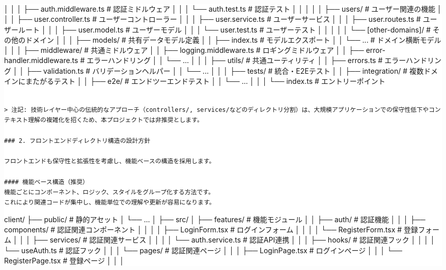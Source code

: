│   │   │   ├── auth.middleware.ts   # 認証ミドルウェア
│   │   │   └── auth.test.ts         # 認証テスト
│   │   │
│   │   ├── users/                   # ユーザー関連の機能
│   │   │   ├── user.controller.ts   # ユーザーコントローラー
│   │   │   ├── user.service.ts      # ユーザーサービス
│   │   │   ├── user.routes.ts       # ユーザールート
│   │   │   ├── user.model.ts        # ユーザーモデル
│   │   │   └── user.test.ts         # ユーザーテスト
│   │   │
│   │   └── [other-domains]/         # その他のドメイン
│   │
│   ├── models/                      # 共有データモデル定義
│   │   ├── index.ts                 # モデルエクスポート
│   │   └── ...                      # ドメイン横断モデル
│   │
│   ├── middleware/                  # 共通ミドルウェア
│   │   ├── logging.middleware.ts    # ロギングミドルウェア
│   │   ├── error-handler.middleware.ts # エラーハンドリング
│   │   └── ...
│   │
│   ├── utils/                       # 共通ユーティリティ
│   │   ├── errors.ts                # エラーハンドリング
│   │   ├── validation.ts            # バリデーションヘルパー
│   │   └── ...
│   │
│   ├── tests/                       # 統合・E2Eテスト
│   │   ├── integration/             # 複数ドメインにまたがるテスト
│   │   ├── e2e/                     # エンドツーエンドテスト
│   │   └── ...
│   │
│   └── index.ts                     # エントリーポイント
```

> 注記: 技術レイヤー中心の伝統的なアプローチ（controllers/, services/などのディレクトリ分割）は、大規模アプリケーションでの保守性低下やコンテキスト理解の複雑化を招くため、本プロジェクトでは非推奨とします。

### 2. フロントエンドディレクトリ構造の設計方針

フロントエンドも保守性と拡張性を考慮し、機能ベースの構造を採用します。

#### 機能ベース構造（推奨）
機能ごとにコンポーネント、ロジック、スタイルをグループ化する方法です。
これにより関連コードが集中し、機能単位での理解や更新が容易になります。

```
client/
├── public/                          # 静的アセット
│   └── ...
│
├── src/
│   ├── features/                    # 機能モジュール
│   │   ├── auth/                    # 認証機能
│   │   │   ├── components/          # 認証関連コンポーネント
│   │   │   │   ├── LoginForm.tsx    # ログインフォーム
│   │   │   │   └── RegisterForm.tsx # 登録フォーム
│   │   │   ├── services/            # 認証関連サービス
│   │   │   │   └── auth.service.ts  # 認証API連携
│   │   │   ├── hooks/               # 認証関連フック
│   │   │   │   └── useAuth.ts       # 認証フック
│   │   │   └── pages/               # 認証関連ページ
│   │   │       ├── LoginPage.tsx    # ログインページ
│   │   │       └── RegisterPage.tsx # 登録ページ
│   │   │